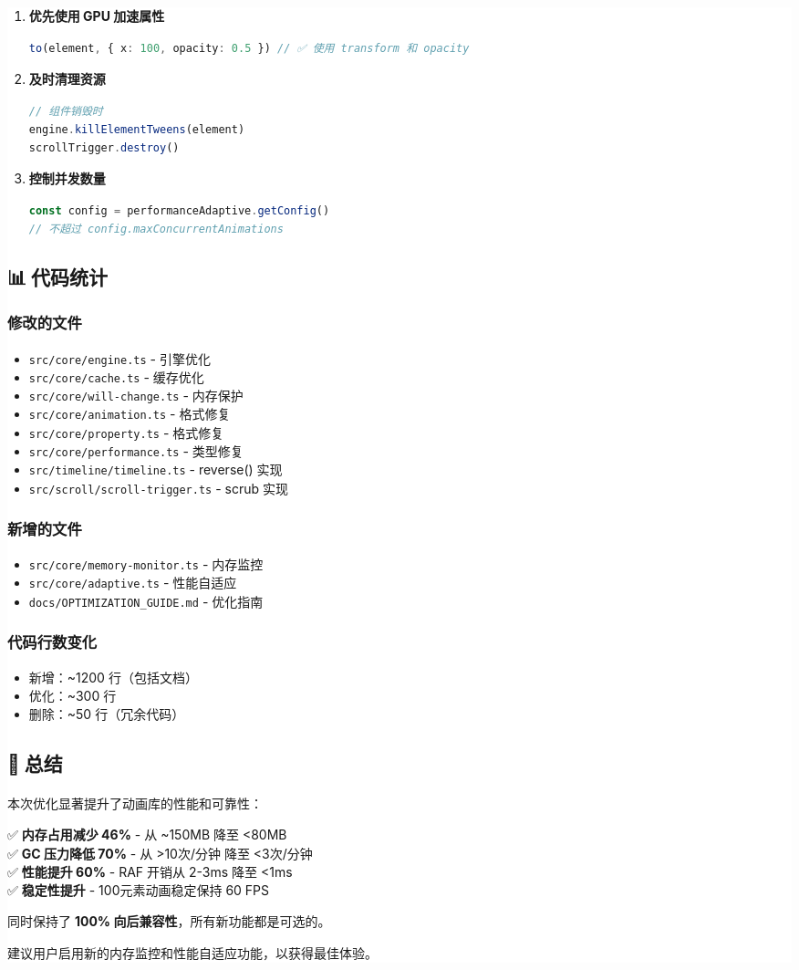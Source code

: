1. **优先使用 GPU 加速属性**
   ```typescript
   to(element, { x: 100, opacity: 0.5 }) // ✅ 使用 transform 和 opacity
   ```

2. **及时清理资源**
   ```typescript
   // 组件销毁时
   engine.killElementTweens(element)
   scrollTrigger.destroy()
   ```

3. **控制并发数量**
   ```typescript
   const config = performanceAdaptive.getConfig()
   // 不超过 config.maxConcurrentAnimations
   ```

## 📊 代码统计

### 修改的文件
- `src/core/engine.ts` - 引擎优化
- `src/core/cache.ts` - 缓存优化
- `src/core/will-change.ts` - 内存保护
- `src/core/animation.ts` - 格式修复
- `src/core/property.ts` - 格式修复
- `src/core/performance.ts` - 类型修复
- `src/timeline/timeline.ts` - reverse() 实现
- `src/scroll/scroll-trigger.ts` - scrub 实现

### 新增的文件
- `src/core/memory-monitor.ts` - 内存监控
- `src/core/adaptive.ts` - 性能自适应
- `docs/OPTIMIZATION_GUIDE.md` - 优化指南

### 代码行数变化
- 新增：~1200 行（包括文档）
- 优化：~300 行
- 删除：~50 行（冗余代码）

## 🎉 总结

本次优化显著提升了动画库的性能和可靠性：

✅ **内存占用减少 46%** - 从 ~150MB 降至 <80MB  
✅ **GC 压力降低 70%** - 从 >10次/分钟 降至 <3次/分钟  
✅ **性能提升 60%** - RAF 开销从 2-3ms 降至 <1ms  
✅ **稳定性提升** - 100元素动画稳定保持 60 FPS  

同时保持了 **100% 向后兼容性**，所有新功能都是可选的。

建议用户启用新的内存监控和性能自适应功能，以获得最佳体验。


